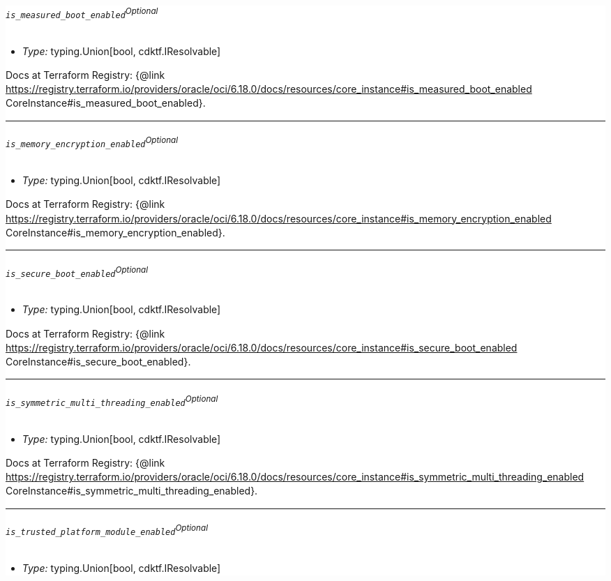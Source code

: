 ###### `is_measured_boot_enabled`<sup>Optional</sup> <a name="is_measured_boot_enabled" id="rhizo-co-terraform-provider-oci.coreInstance.CoreInstance.putPlatformConfig.parameter.isMeasuredBootEnabled"></a>

- *Type:* typing.Union[bool, cdktf.IResolvable]

Docs at Terraform Registry: {@link https://registry.terraform.io/providers/oracle/oci/6.18.0/docs/resources/core_instance#is_measured_boot_enabled CoreInstance#is_measured_boot_enabled}.

---

###### `is_memory_encryption_enabled`<sup>Optional</sup> <a name="is_memory_encryption_enabled" id="rhizo-co-terraform-provider-oci.coreInstance.CoreInstance.putPlatformConfig.parameter.isMemoryEncryptionEnabled"></a>

- *Type:* typing.Union[bool, cdktf.IResolvable]

Docs at Terraform Registry: {@link https://registry.terraform.io/providers/oracle/oci/6.18.0/docs/resources/core_instance#is_memory_encryption_enabled CoreInstance#is_memory_encryption_enabled}.

---

###### `is_secure_boot_enabled`<sup>Optional</sup> <a name="is_secure_boot_enabled" id="rhizo-co-terraform-provider-oci.coreInstance.CoreInstance.putPlatformConfig.parameter.isSecureBootEnabled"></a>

- *Type:* typing.Union[bool, cdktf.IResolvable]

Docs at Terraform Registry: {@link https://registry.terraform.io/providers/oracle/oci/6.18.0/docs/resources/core_instance#is_secure_boot_enabled CoreInstance#is_secure_boot_enabled}.

---

###### `is_symmetric_multi_threading_enabled`<sup>Optional</sup> <a name="is_symmetric_multi_threading_enabled" id="rhizo-co-terraform-provider-oci.coreInstance.CoreInstance.putPlatformConfig.parameter.isSymmetricMultiThreadingEnabled"></a>

- *Type:* typing.Union[bool, cdktf.IResolvable]

Docs at Terraform Registry: {@link https://registry.terraform.io/providers/oracle/oci/6.18.0/docs/resources/core_instance#is_symmetric_multi_threading_enabled CoreInstance#is_symmetric_multi_threading_enabled}.

---

###### `is_trusted_platform_module_enabled`<sup>Optional</sup> <a name="is_trusted_platform_module_enabled" id="rhizo-co-terraform-provider-oci.coreInstance.CoreInstance.putPlatformConfig.parameter.isTrustedPlatformModuleEnabled"></a>

- *Type:* typing.Union[bool, cdktf.IResolvable]
